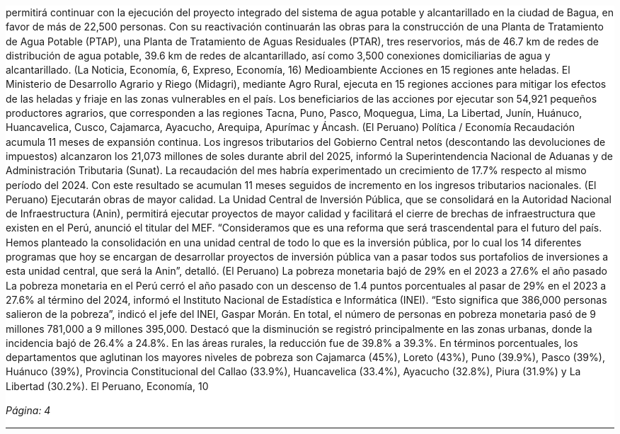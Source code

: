 permitirá continuar con la ejecución del proyecto integrado del sistema de agua potable y alcantarillado en la ciudad de Bagua, en favor de más de 22,500 personas. Con su reactivación continuarán las obras para la construcción de una Planta de Tratamiento de Agua Potable (PTAP), una Planta de Tratamiento de Aguas Residuales (PTAR), tres reservorios, más de 46.7 km de redes de distribución de agua potable, 39.6 km de redes de alcantarillado, así como 3,500 conexiones domiciliarias de agua y alcantarillado. (La Noticia, Economía, 6, Expreso, Economía, 16) Medioambiente Acciones en 15 regiones ante heladas. El Ministerio de Desarrollo Agrario y Riego (Midagri), mediante Agro Rural, ejecuta en 15 regiones acciones para mitigar los efectos de las heladas y friaje en las zonas vulnerables en el país. Los beneficiarios de las acciones por ejecutar son 54,921 pequeños productores agrarios, que corresponden a las regiones Tacna, Puno, Pasco, Moquegua, Lima, La Libertad, Junín, Huánuco, Huancavelica, Cusco, Cajamarca, Ayacucho, Arequipa, Apurímac y Áncash. (El Peruano) Política / Economía Recaudación acumula 11 meses de expansión continua. Los ingresos tributarios del Gobierno Central netos (descontando las devoluciones de impuestos) alcanzaron los 21,073 millones de soles durante abril del 2025, informó la Superintendencia Nacional de Aduanas y de Administración Tributaria (Sunat). La recaudación del mes habría experimentado un crecimiento de 17.7% respecto al mismo período del 2024. Con este resultado se acumulan 11 meses seguidos de incremento en los ingresos tributarios nacionales. (El Peruano) Ejecutarán obras de mayor calidad. La Unidad Central de Inversión Pública, que se consolidará en la Autoridad Nacional de Infraestructura (Anin), permitirá ejecutar proyectos de mayor calidad y facilitará el cierre de brechas de infraestructura que existen en el Perú, anunció el titular del MEF. “Consideramos que es una reforma que será trascendental para el futuro del país. Hemos planteado la consolidación en una unidad central de todo lo que es la inversión pública, por lo cual los 14 diferentes programas que hoy se encargan de desarrollar proyectos de inversión pública van a pasar todos sus portafolios de inversiones a esta unidad central, que será la Anin”, detalló. (El Peruano) La pobreza monetaria bajó de 29% en el 2023 a 27.6% el año pasado La pobreza monetaria en el Perú cerró el año pasado con un descenso de 1.4 puntos porcentuales al pasar de 29% en el 2023 a 27.6% al término del 2024, informó el Instituto Nacional de Estadística e Informática (INEI). “Esto significa que 386,000 personas salieron de la pobreza”, indicó el jefe del INEI, Gaspar Morán. En total, el número de personas en pobreza monetaria pasó de 9 millones 781,000 a 9 millones 395,000. Destacó que la disminución se registró principalmente en las zonas urbanas, donde la incidencia bajó de 26.4% a 24.8%. En las áreas rurales, la reducción fue de 39.8% a 39.3%. En términos porcentuales, los departamentos que aglutinan los mayores niveles de pobreza son Cajamarca (45%), Loreto (43%), Puno (39.9%), Pasco (39%), Huánuco (39%), Provincia Constitucional del Callao (33.9%), Huancavelica (33.4%), Ayacucho (32.8%), Piura (31.9%) y La Libertad (30.2%). El Peruano, Economía, 10

*Página: 4*

---
